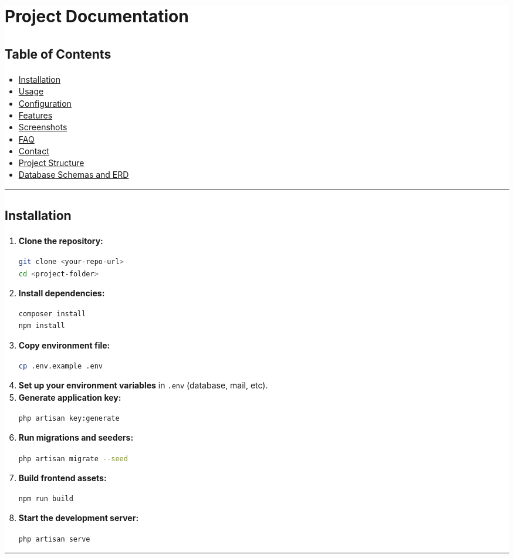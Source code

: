 # Project Documentation

## Table of Contents

-   [Installation](#installation)
-   [Usage](#usage)
-   [Configuration](#configuration)
-   [Features](#features)
-   [Screenshots](#screenshots)
-   [FAQ](#faq)
-   [Contact](#contact)
-   [Project Structure](#project-structure)
-   [Database Schemas and ERD](#database-schemas-and-erd)

---

## Installation

1. **Clone the repository:**
    ```bash
    git clone <your-repo-url>
    cd <project-folder>
    ```
2. **Install dependencies:**
    ```bash
    composer install
    npm install
    ```
3. **Copy environment file:**
    ```bash
    cp .env.example .env
    ```
4. **Set up your environment variables** in `.env` (database, mail, etc).
5. **Generate application key:**
    ```bash
    php artisan key:generate
    ```
6. **Run migrations and seeders:**
    ```bash
    php artisan migrate --seed
    ```
7. **Build frontend assets:**
    ```bash
    npm run build
    ```
8. **Start the development server:**
    ```bash
    php artisan serve
    ```

---